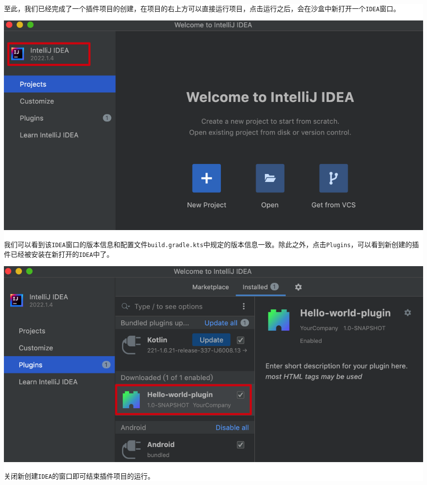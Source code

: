 至此，我们已经完成了一个插件项目的创建，在项目的右上方可以直接运行项目，点击运行之后，会在沙盒中新打开一个`IDEA`窗口。

![image-20230220144805564](assets/image-20230220144805564.png)

我们可以看到该`IDEA`窗口的版本信息和配置文件`build.gradle.kts`中规定的版本信息一致。除此之外，点击`Plugins`，可以看到新创建的插件已经被安装在新打开的`IDEA`中了。

![image-20230220144959225](assets/image-20230220144959225.png)

关闭新创建`IDEA`的窗口即可结束插件项目的运行。
